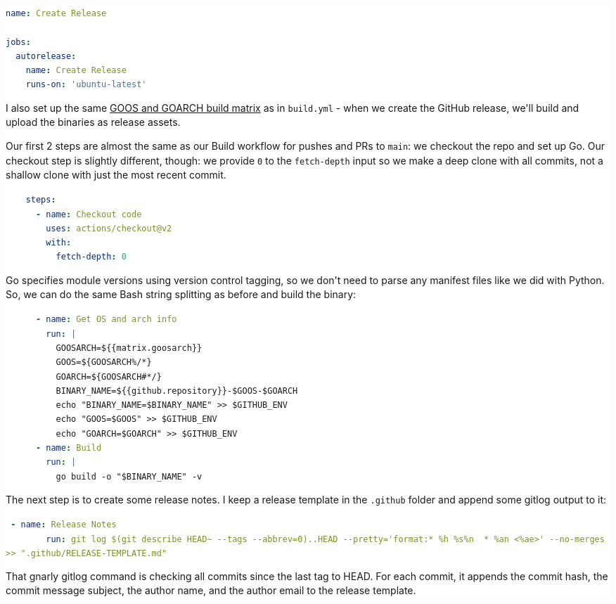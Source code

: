 ```yaml
name: Create Release

jobs:
  autorelease:
    name: Create Release
    runs-on: 'ubuntu-latest'
```

I also set up the same [GOOS and GOARCH build matrix](https://github.com/jidicula/random-standup/blob/291b9a3cccdad0fece3c061029ecadb7c0676bc5/.github/workflows/release-draft.yml#L42) as in `build.yml` - when we create the GitHub release, we'll build and upload the binaries as release assets.

Our first 2 steps are almost the same as our Build workflow for pushes and PRs to `main`: we checkout the repo and set up Go. Our checkout step is slightly different, though: we provide `0` to the `fetch-depth` input so we make a deep clone with all commits, not a shallow clone with just the most recent commit.

```yaml
    steps:
      - name: Checkout code
        uses: actions/checkout@v2
        with:
          fetch-depth: 0
```

Go specifies module versions using version control tagging, so we don't need to parse any manifest files like we did with Python. So, we can do the same Bash string splitting as before and build the binary:

```yaml
      - name: Get OS and arch info
        run: |
          GOOSARCH=${{matrix.goosarch}}
          GOOS=${GOOSARCH%/*}
          GOARCH=${GOOSARCH#*/}
          BINARY_NAME=${{github.repository}}-$GOOS-$GOARCH
          echo "BINARY_NAME=$BINARY_NAME" >> $GITHUB_ENV
          echo "GOOS=$GOOS" >> $GITHUB_ENV
          echo "GOARCH=$GOARCH" >> $GITHUB_ENV
      - name: Build
        run: |
          go build -o "$BINARY_NAME" -v
```

The next step is to create some release notes. I keep a release template in the `.github` folder and append some gitlog output to it:

```yaml
 - name: Release Notes
        run: git log $(git describe HEAD~ --tags --abbrev=0)..HEAD --pretty='format:* %h %s%n  * %an <%ae>' --no-merges >> ".github/RELEASE-TEMPLATE.md"
```

That gnarly gitlog command is checking all commits since the last tag to HEAD. For each commit, it appends the commit hash, the commit message subject, the author name, and the author email to the release template.
